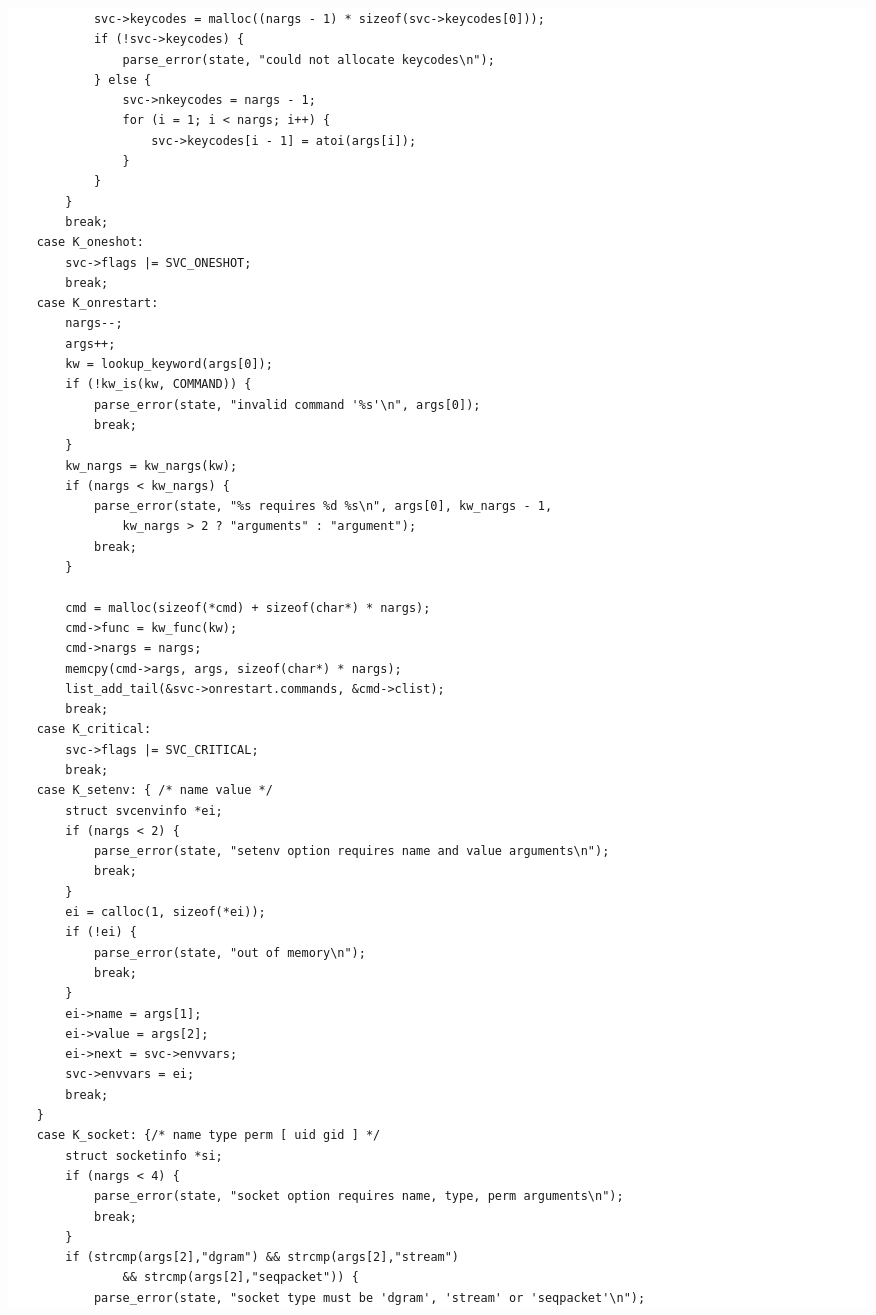 	            svc->keycodes = malloc((nargs - 1) * sizeof(svc->keycodes[0]));
	            if (!svc->keycodes) {
	                parse_error(state, "could not allocate keycodes\n");
	            } else {
	                svc->nkeycodes = nargs - 1;
	                for (i = 1; i < nargs; i++) {
	                    svc->keycodes[i - 1] = atoi(args[i]);
	                }
	            }
	        }
	        break;
	    case K_oneshot:
	        svc->flags |= SVC_ONESHOT;
	        break;
	    case K_onrestart:
	        nargs--;
	        args++;
	        kw = lookup_keyword(args[0]);
	        if (!kw_is(kw, COMMAND)) {
	            parse_error(state, "invalid command '%s'\n", args[0]);
	            break;
	        }
	        kw_nargs = kw_nargs(kw);
	        if (nargs < kw_nargs) {
	            parse_error(state, "%s requires %d %s\n", args[0], kw_nargs - 1,
	                kw_nargs > 2 ? "arguments" : "argument");
	            break;
	        }
	
	        cmd = malloc(sizeof(*cmd) + sizeof(char*) * nargs);
	        cmd->func = kw_func(kw);
	        cmd->nargs = nargs;
	        memcpy(cmd->args, args, sizeof(char*) * nargs);
	        list_add_tail(&svc->onrestart.commands, &cmd->clist);
	        break;
	    case K_critical:
	        svc->flags |= SVC_CRITICAL;
	        break;
	    case K_setenv: { /* name value */
	        struct svcenvinfo *ei;
	        if (nargs < 2) {
	            parse_error(state, "setenv option requires name and value arguments\n");
	            break;
	        }
	        ei = calloc(1, sizeof(*ei));
	        if (!ei) {
	            parse_error(state, "out of memory\n");
	            break;
	        }
	        ei->name = args[1];
	        ei->value = args[2];
	        ei->next = svc->envvars;
	        svc->envvars = ei;
	        break;
	    }
	    case K_socket: {/* name type perm [ uid gid ] */
	        struct socketinfo *si;
	        if (nargs < 4) {
	            parse_error(state, "socket option requires name, type, perm arguments\n");
	            break;
	        }
	        if (strcmp(args[2],"dgram") && strcmp(args[2],"stream")
	                && strcmp(args[2],"seqpacket")) {
	            parse_error(state, "socket type must be 'dgram', 'stream' or 'seqpacket'\n");